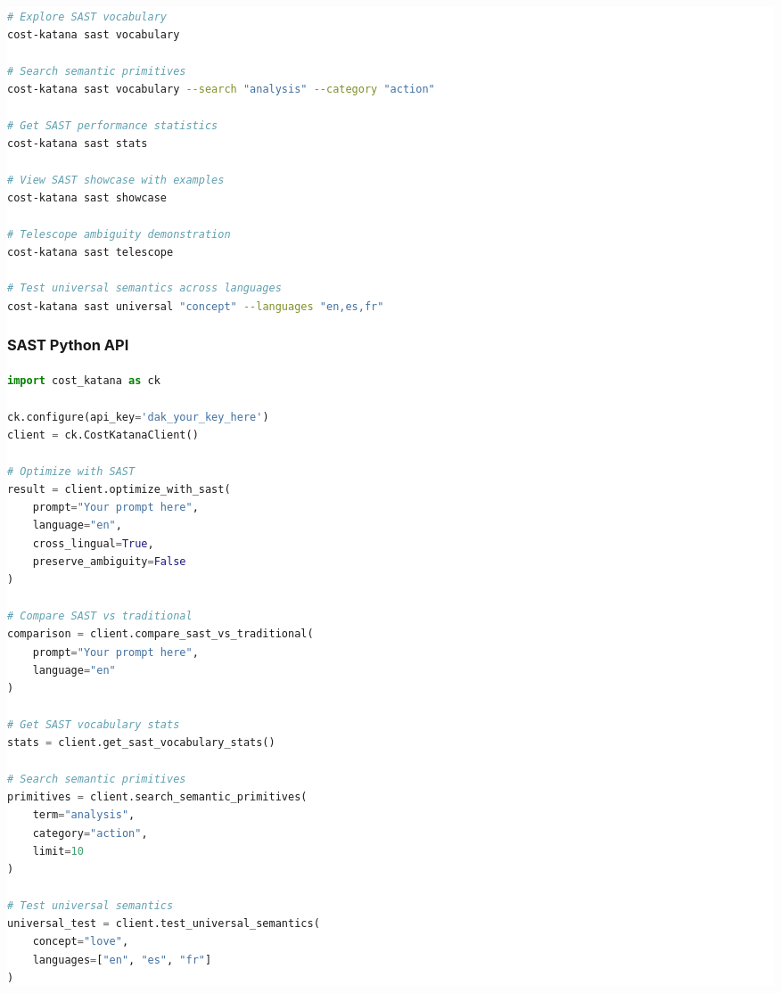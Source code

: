 ```bash
# Explore SAST vocabulary
cost-katana sast vocabulary

# Search semantic primitives
cost-katana sast vocabulary --search "analysis" --category "action"

# Get SAST performance statistics
cost-katana sast stats

# View SAST showcase with examples
cost-katana sast showcase

# Telescope ambiguity demonstration
cost-katana sast telescope

# Test universal semantics across languages
cost-katana sast universal "concept" --languages "en,es,fr"
```

### SAST Python API

```python
import cost_katana as ck

ck.configure(api_key='dak_your_key_here')
client = ck.CostKatanaClient()

# Optimize with SAST
result = client.optimize_with_sast(
    prompt="Your prompt here",
    language="en",
    cross_lingual=True,
    preserve_ambiguity=False
)

# Compare SAST vs traditional
comparison = client.compare_sast_vs_traditional(
    prompt="Your prompt here",
    language="en"
)

# Get SAST vocabulary stats
stats = client.get_sast_vocabulary_stats()

# Search semantic primitives
primitives = client.search_semantic_primitives(
    term="analysis",
    category="action",
    limit=10
)

# Test universal semantics
universal_test = client.test_universal_semantics(
    concept="love",
    languages=["en", "es", "fr"]
)
```
